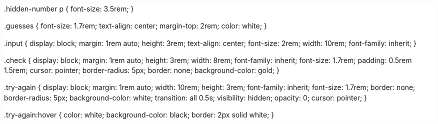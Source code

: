 .hidden-number p {
  font-size: 3.5rem;
}

.guesses {
  font-size: 1.7rem;
  text-align: center;
  margin-top: 2rem;
  color: white;
}

.input {
  display: block;
  margin: 1rem auto;
  height: 3rem;
  text-align: center;
  font-size: 2rem;
  width: 10rem;
  font-family: inherit;
}

.check {
  display: block;
  margin: 1rem auto;
  height: 3rem;
  width: 8rem;
  font-family: inherit;
  font-size: 1.7rem;
  padding: 0.5rem 1.5rem;
  cursor: pointer;
  border-radius: 5px;
  border: none;
  background-color: gold;
}

.try-again {
  display: block;
  margin: 1rem auto;
  width: 10rem;
  height: 3rem;
  font-family: inherit;
  font-size: 1.7rem;
  border: none;
  border-radius: 5px;
  background-color: white;
  transition: all 0.5s;
  visibility: hidden;
  opacity: 0;
  cursor: pointer;
}

.try-again:hover {
  color: white;
  background-color: black;
  border: 2px solid white;
}
